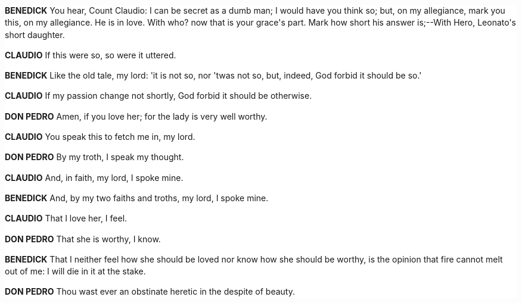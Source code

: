
**BENEDICK**
You hear, Count Claudio: I can be secret as a dumb
man; I would have you think so; but, on my
allegiance, mark you this, on my allegiance. He is
in love. With who? now that is your grace's part.
Mark how short his answer is;--With Hero, Leonato's
short daughter.


**CLAUDIO**
If this were so, so were it uttered.


**BENEDICK**
Like the old tale, my lord: 'it is not so, nor
'twas not so, but, indeed, God forbid it should be
so.'


**CLAUDIO**
If my passion change not shortly, God forbid it
should be otherwise.


**DON PEDRO**
Amen, if you love her; for the lady is very well worthy.


**CLAUDIO**
You speak this to fetch me in, my lord.


**DON PEDRO**
By my troth, I speak my thought.


**CLAUDIO**
And, in faith, my lord, I spoke mine.


**BENEDICK**
And, by my two faiths and troths, my lord, I spoke mine.


**CLAUDIO**
That I love her, I feel.


**DON PEDRO**
That she is worthy, I know.


**BENEDICK**
That I neither feel how she should be loved nor
know how she should be worthy, is the opinion that
fire cannot melt out of me: I will die in it at the stake.


**DON PEDRO**
Thou wast ever an obstinate heretic in the despite
of beauty.
